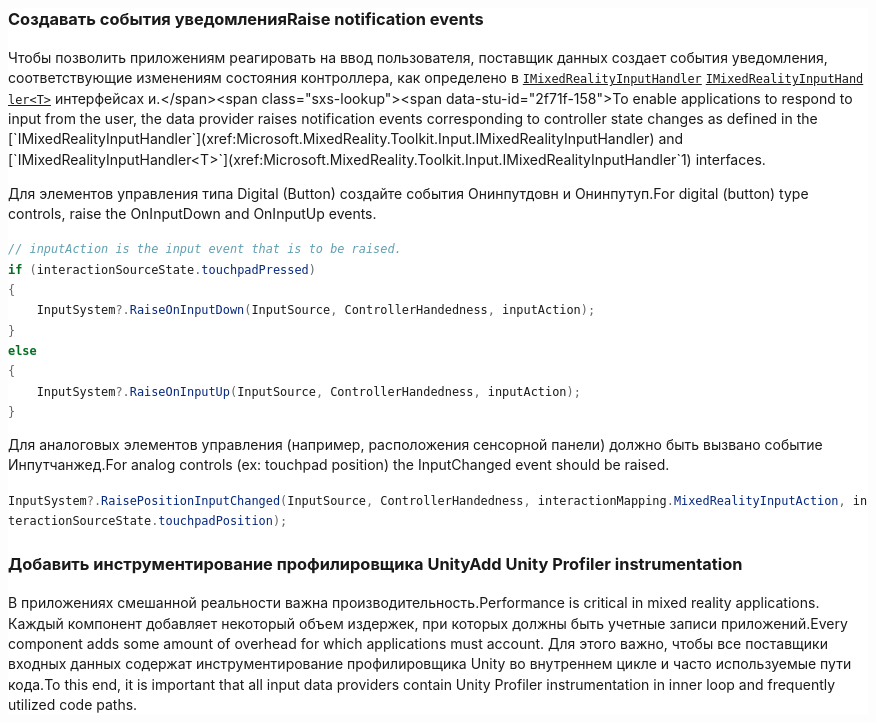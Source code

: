 ### <a name="raise-notification-events"></a><span data-ttu-id="2f71f-157">Создавать события уведомления</span><span class="sxs-lookup"><span data-stu-id="2f71f-157">Raise notification events</span></span>

<span data-ttu-id="2f71f-158">Чтобы позволить приложениям реагировать на ввод пользователя, поставщик данных создает события уведомления, соответствующие изменениям состояния контроллера, как определено в [`IMixedRealityInputHandler`](xref:Microsoft.MixedReality.Toolkit.Input.IMixedRealityInputHandler) [`IMixedRealityInputHandler<T>`](xref:Microsoft.MixedReality.Toolkit.Input.IMixedRealityInputHandler`1) интерфейсах и.</span><span class="sxs-lookup"><span data-stu-id="2f71f-158">To enable applications to respond to input from the user, the data provider raises notification events corresponding to controller state changes as defined in the [`IMixedRealityInputHandler`](xref:Microsoft.MixedReality.Toolkit.Input.IMixedRealityInputHandler) and [`IMixedRealityInputHandler<T>`](xref:Microsoft.MixedReality.Toolkit.Input.IMixedRealityInputHandler`1) interfaces.</span></span>

<span data-ttu-id="2f71f-159">Для элементов управления типа Digital (Button) создайте события Онинпутдовн и Онинпутуп.</span><span class="sxs-lookup"><span data-stu-id="2f71f-159">For digital (button) type controls, raise the OnInputDown and OnInputUp events.</span></span>

```c#
// inputAction is the input event that is to be raised.
if (interactionSourceState.touchpadPressed)
{
    InputSystem?.RaiseOnInputDown(InputSource, ControllerHandedness, inputAction);
}
else
{
    InputSystem?.RaiseOnInputUp(InputSource, ControllerHandedness, inputAction);
}
```

<span data-ttu-id="2f71f-160">Для аналоговых элементов управления (например, расположения сенсорной панели) должно быть вызвано событие Инпутчанжед.</span><span class="sxs-lookup"><span data-stu-id="2f71f-160">For analog controls (ex: touchpad position) the InputChanged event should be raised.</span></span>

```c#
InputSystem?.RaisePositionInputChanged(InputSource, ControllerHandedness, interactionMapping.MixedRealityInputAction, interactionSourceState.touchpadPosition);
```

### <a name="add-unity-profiler-instrumentation"></a><span data-ttu-id="2f71f-161">Добавить инструментирование профилировщика Unity</span><span class="sxs-lookup"><span data-stu-id="2f71f-161">Add Unity Profiler instrumentation</span></span>

<span data-ttu-id="2f71f-162">В приложениях смешанной реальности важна производительность.</span><span class="sxs-lookup"><span data-stu-id="2f71f-162">Performance is critical in mixed reality applications.</span></span> <span data-ttu-id="2f71f-163">Каждый компонент добавляет некоторый объем издержек, при которых должны быть учетные записи приложений.</span><span class="sxs-lookup"><span data-stu-id="2f71f-163">Every component adds some amount of overhead for which applications must account.</span></span> <span data-ttu-id="2f71f-164">Для этого важно, чтобы все поставщики входных данных содержат инструментирование профилировщика Unity во внутреннем цикле и часто используемые пути кода.</span><span class="sxs-lookup"><span data-stu-id="2f71f-164">To this end, it is important that all input data providers contain Unity Profiler instrumentation in inner loop and frequently utilized code paths.</span></span>
